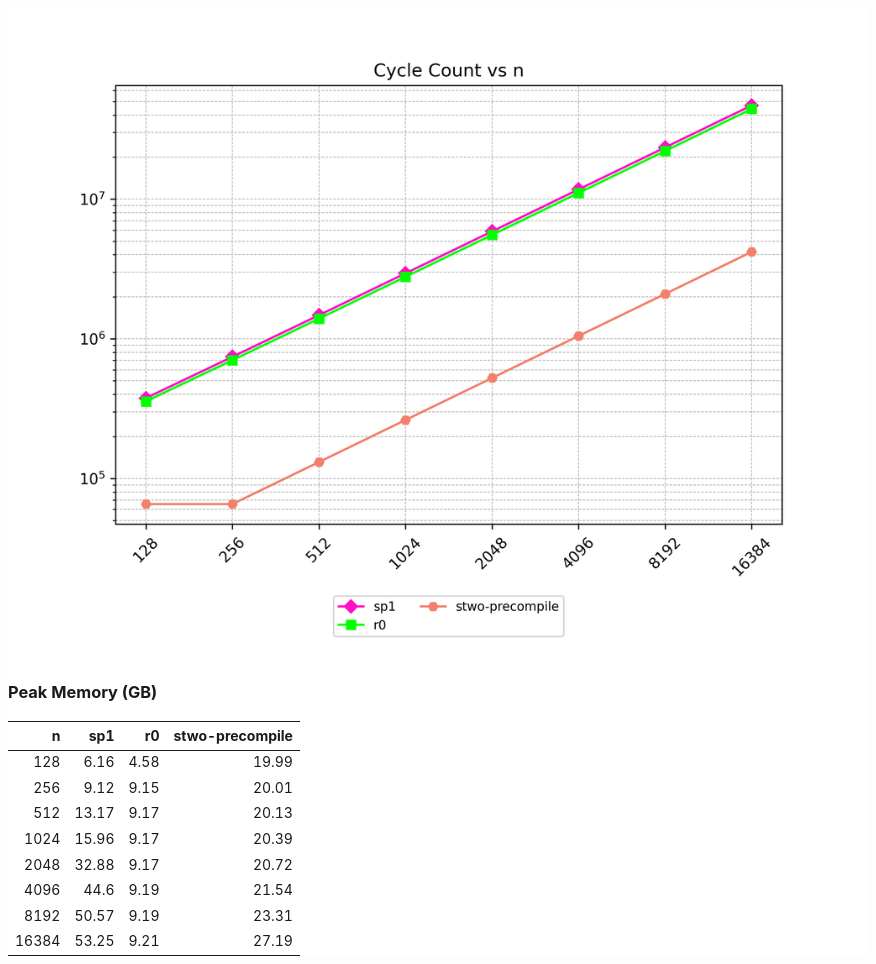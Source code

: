 ![](./plots/blake-chain_cycle_count_vs_n.png)

### Peak Memory (GB)
|     n |   sp1 |   r0 |   stwo-precompile |
|----:|----:|----:|----:|
|   128 |  6.16 | 4.58 |             19.99 |
|   256 |  9.12 | 9.15 |             20.01 |
|   512 | 13.17 | 9.17 |             20.13 |
|  1024 | 15.96 | 9.17 |             20.39 |
|  2048 | 32.88 | 9.17 |             20.72 |
|  4096 |  44.6 | 9.19 |             21.54 |
|  8192 | 50.57 | 9.19 |             23.31 |
| 16384 | 53.25 | 9.21 |             27.19 |
